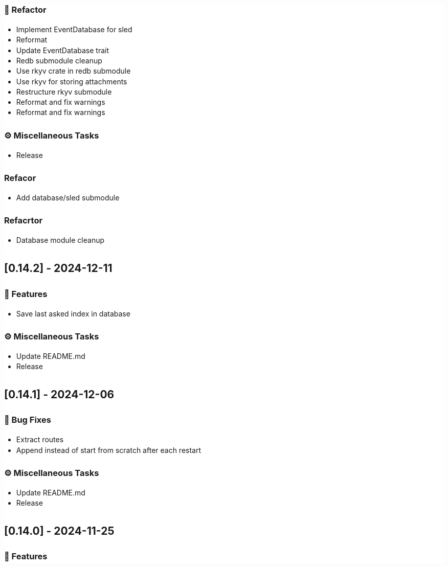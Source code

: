 ### 🚜 Refactor

- Implement EventDatabase for sled
- Reformat
- Update EventDatabase trait
- Redb submodule cleanup
- Use rkyv crate in redb submodule
- Use rkyv for storing attachments
- Restructure rkyv submodule
- Reformat and fix warnings
- Reformat and fix warnings

### ⚙️ Miscellaneous Tasks

- Release

### Refacor

- Add database/sled submodule

### Refacrtor

- Database module cleanup

## [0.14.2] - 2024-12-11

### 🚀 Features

- Save last asked index in database

### ⚙️ Miscellaneous Tasks

- Update README.md
- Release

## [0.14.1] - 2024-12-06

### 🐛 Bug Fixes

- Extract routes
- Append instead of start from scratch after each restart

### ⚙️ Miscellaneous Tasks

- Update README.md
- Release

## [0.14.0] - 2024-11-25

### 🚀 Features
